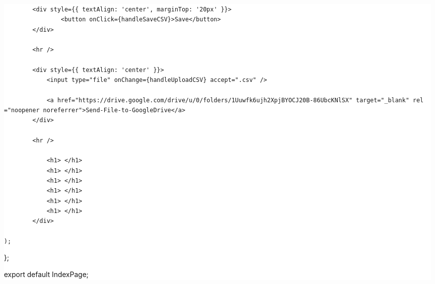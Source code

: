             <div style={{ textAlign: 'center', marginTop: '20px' }}>
                    <button onClick={handleSaveCSV}>Save</button>
            </div>

            <hr />

            <div style={{ textAlign: 'center' }}>
                <input type="file" onChange={handleUploadCSV} accept=".csv" />

                <a href="https://drive.google.com/drive/u/0/folders/1Uuwfk6ujh2XpjBYOCJ20B-86UbcKNlSX" target="_blank" rel="noopener noreferrer">Send-File-to-GoogleDrive</a>
            </div>

            <hr />

                <h1> </h1>
                <h1> </h1>
                <h1> </h1>
                <h1> </h1>
                <h1> </h1>
                <h1> </h1>
            </div>

    );
};

export default IndexPage;
